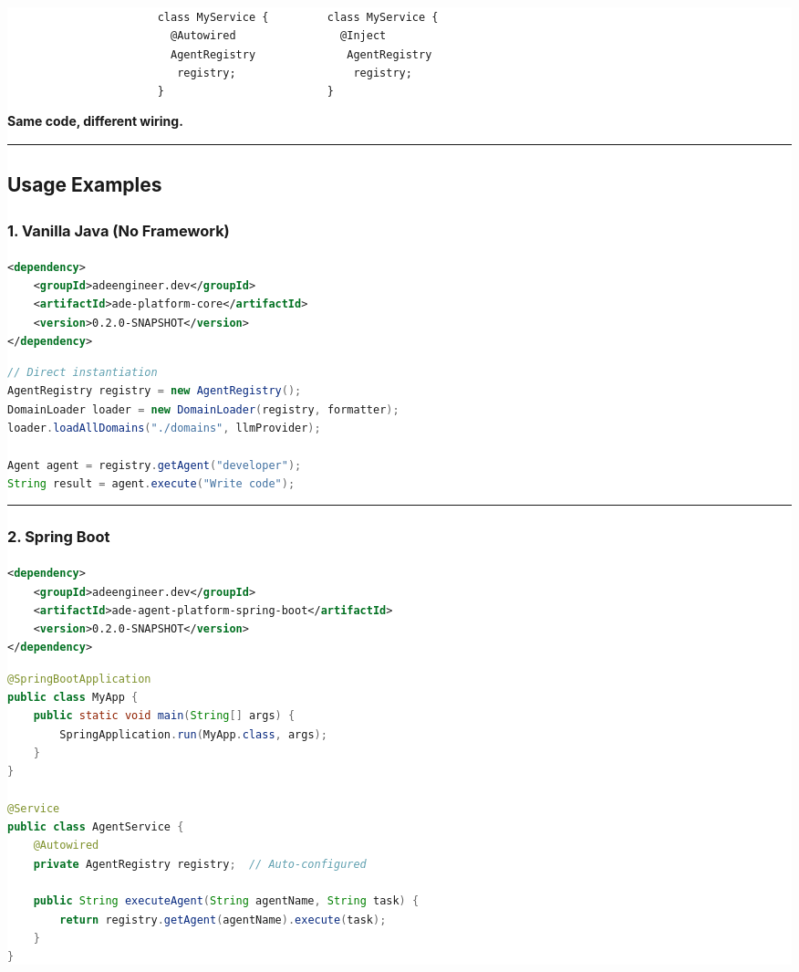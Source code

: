 ```
                       class MyService {         class MyService {
                         @Autowired                @Inject
                         AgentRegistry              AgentRegistry
                          registry;                  registry;
                       }                         }
```

**Same code, different wiring.**

---

## Usage Examples

### 1. Vanilla Java (No Framework)

```xml
<dependency>
    <groupId>adeengineer.dev</groupId>
    <artifactId>ade-platform-core</artifactId>
    <version>0.2.0-SNAPSHOT</version>
</dependency>
```

```java
// Direct instantiation
AgentRegistry registry = new AgentRegistry();
DomainLoader loader = new DomainLoader(registry, formatter);
loader.loadAllDomains("./domains", llmProvider);

Agent agent = registry.getAgent("developer");
String result = agent.execute("Write code");
```

---

### 2. Spring Boot

```xml
<dependency>
    <groupId>adeengineer.dev</groupId>
    <artifactId>ade-agent-platform-spring-boot</artifactId>
    <version>0.2.0-SNAPSHOT</version>
</dependency>
```

```java
@SpringBootApplication
public class MyApp {
    public static void main(String[] args) {
        SpringApplication.run(MyApp.class, args);
    }
}

@Service
public class AgentService {
    @Autowired
    private AgentRegistry registry;  // Auto-configured

    public String executeAgent(String agentName, String task) {
        return registry.getAgent(agentName).execute(task);
    }
}
```
